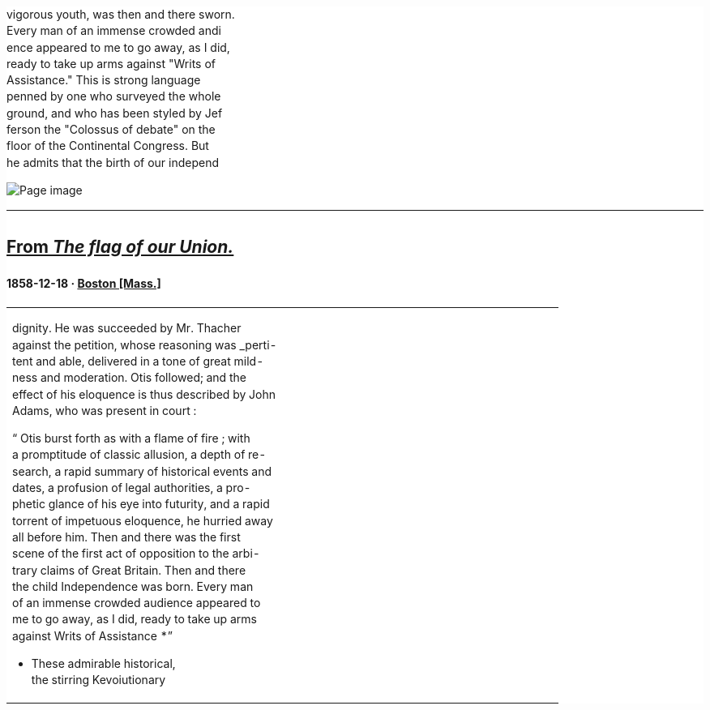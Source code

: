 vigorous youth, was then and there sworn.  
Every man of an immense crowded andi­  
ence appeared to me to go away, as I did,  
ready to take up arms against &quot;Writs of  
Assistance.&quot; This is strong language  
penned by one who surveyed the whole  
ground, and who has been styled by Jef­  
ferson the &quot;Colossus of debate&quot; on the  
floor of the Continental Congress. But  
he admits that the birth of our independ
</td><td style="width: 50%; max-height: 75%; margin: auto; display: block;">
<img alt="Page image" src="https://tile.loc.gov/image-services/iiif/service:ndnp:pst:batch_pst_lasch_ver01:data:sn83032199:00212477837:1858081101:0167/pct:31.783783783783782,59.32835820895522,15.243243243243244,17.2646383467279/!600,600/0/default.jpg"/>
</td>
</tr></table>

---

## [From _The flag of our Union._](https://archive.org/details/sim_flag-of-our-union_1858-12-18_13_51/page/n3/mode/1up?view=theater)

#### 1858-12-18 &middot; [Boston [Mass.]](http://dbpedia.org/resource/Boston)

<table style="width: 100%;"><tr><td style="width: 50%">

  
dignity. He was succeeded by Mr. Thacher  
against the petition, whose reasoning was _perti-  
tent and able, delivered in a tone of great mild-  
ness and moderation. Otis followed; and the  
effect of his eloquence is thus described by John  
Adams, who was present in court :  
  
  
  
  
  
“ Otis burst forth as with a flame of fire ; with  
a promptitude of classic allusion, a depth of re-  
search, a rapid summary of historical events and  
dates, a profusion of legal authorities, a pro-  
phetic glance of his eye into futurity, and a rapid  
torrent of impetuous eloquence, he hurried away  
all before him. Then and there was the first  
scene of the first act of opposition to the arbi-  
trary claims of Great Britain. Then and there  
the child Independence was born. Every man  
of an immense crowded audience appeared to  
me to go away, as I did, ready to take up arms  
against Writs of Assistance *”  
  
* These admirable historical,  
the stirring Kevoiutionary  
  